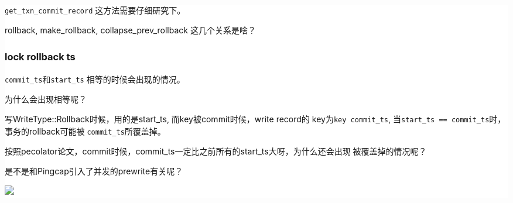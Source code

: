`get_txn_commit_record` 这方法需要仔细研究下。

rollback, make_rollback, collapse_prev_rollback 这几个关系是啥？

### lock rollback ts

`commit_ts`和`start_ts` 相等的时候会出现的情况。

为什么会出现相等呢？

写WriteType::Rollback时候，用的是start_ts, 而key被commit时候，write record的
key为`key commit_ts`, 当`start_ts == commit_ts`时，事务的rollback可能被
`commit_ts`所覆盖掉。


按照pecolator论文，commit时候，commit_ts一定比之前所有的start_ts大呀，为什么还会出现
被覆盖掉的情况呢？

是不是和Pingcap引入了并发的prewrite有关呢？

![](./dot/Lock__rollback_ts.svg)

